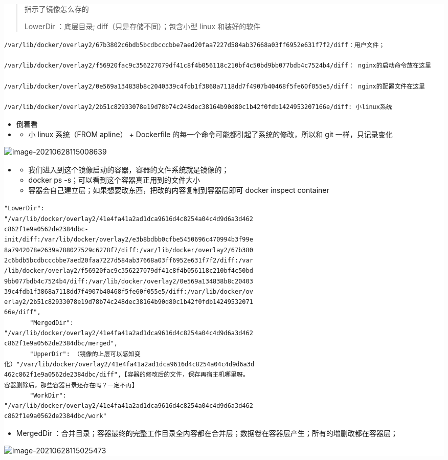 > 指示了镜像怎么存的
>
> LowerDir ：底层目录; diff（只是存储不同）；包含小型 linux 和装好的软件

```sh
/var/lib/docker/overlay2/67b3802c6bdb5bcdbcccbbe7aed20faa7227d584ab37668a03ff6952e631f7f2/diff：用户文件；

/var/lib/docker/overlay2/f56920fac9c356227079df41c8f4b056118c210bf4c50bd9bb077bdb4c7524b4/diff： nginx的启动命令放在这里

/var/lib/docker/overlay2/0e569a134838b8c2040339c4fdb1f3868a7118dd7f4907b40468f5fe60f055e5/diff： nginx的配置文件在这里

/var/lib/docker/overlay2/2b51c82933078e19d78b74c248dec38164b90d80c1b42f0fdb1424953207166e/diff: 小linux系统
```

-   倒着看
-   -   小 linux 系统（FROM apline） + Dockerfile 的每一个命令可能都引起了系统的修改，所以和 git 一样，只记录变化

![image-20210628115008639](https://jsd.cdn.zzko.cn/gh/knightxv/image-hosting@master/20230116/4-3.32no8f4dods0.webp)

-   -   我们进入到这个镜像启动的容器，容器的文件系统就是镜像的；
    -   docker ps -s；可以看到这个容器真正用到的文件大小
    -   容器会自己建立层；如果想要改东西，把改的内容复制到容器层即可 docker inspect container

```text
"LowerDir":
"/var/lib/docker/overlay2/41e4fa41a2ad1dca9616d4c8254a04c4d9d6a3d462
c862f1e9a0562de2384dbc-
init/diff:/var/lib/docker/overlay2/e3b8bdbb0cfbe5450696c470994b3f99e
8a7942078e2639a788027529c6278f7/diff:/var/lib/docker/overlay2/67b380
2c6bdb5bcdbcccbbe7aed20faa7227d584ab37668a03ff6952e631f7f2/diff:/var
/lib/docker/overlay2/f56920fac9c356227079df41c8f4b056118c210bf4c50bd
9bb077bdb4c7524b4/diff:/var/lib/docker/overlay2/0e569a134838b8c20403
39c4fdb1f3868a7118dd7f4907b40468f5fe60f055e5/diff:/var/lib/docker/ov
erlay2/2b51c82933078e19d78b74c248dec38164b90d80c1b42f0fdb14249532071
66e/diff",
       "MergedDir":
"/var/lib/docker/overlay2/41e4fa41a2ad1dca9616d4c8254a04c4d9d6a3d462
c862f1e9a0562de2384dbc/merged",
       "UpperDir": （镜像的上层可以感知变
化）"/var/lib/docker/overlay2/41e4fa41a2ad1dca9616d4c8254a04c4d9d6a3d
462c862f1e9a0562de2384dbc/diff",【容器的修改后的文件，保存再宿主机哪里呀。
容器删除后，那些容器目录还存在吗？一定不再】
       "WorkDir":
"/var/lib/docker/overlay2/41e4fa41a2ad1dca9616d4c8254a04c4d9d6a3d462
c862f1e9a0562de2384dbc/work"
```

-   MergedDir ：合并目录；容器最终的完整工作目录全内容都在合并层；数据卷在容器层产生；所有的增删改都在容器层；

![image-20210628115025473](https://jsd.cdn.zzko.cn/gh/knightxv/image-hosting@master/20230116/4-4.28wheb2g8xwk.webp)
